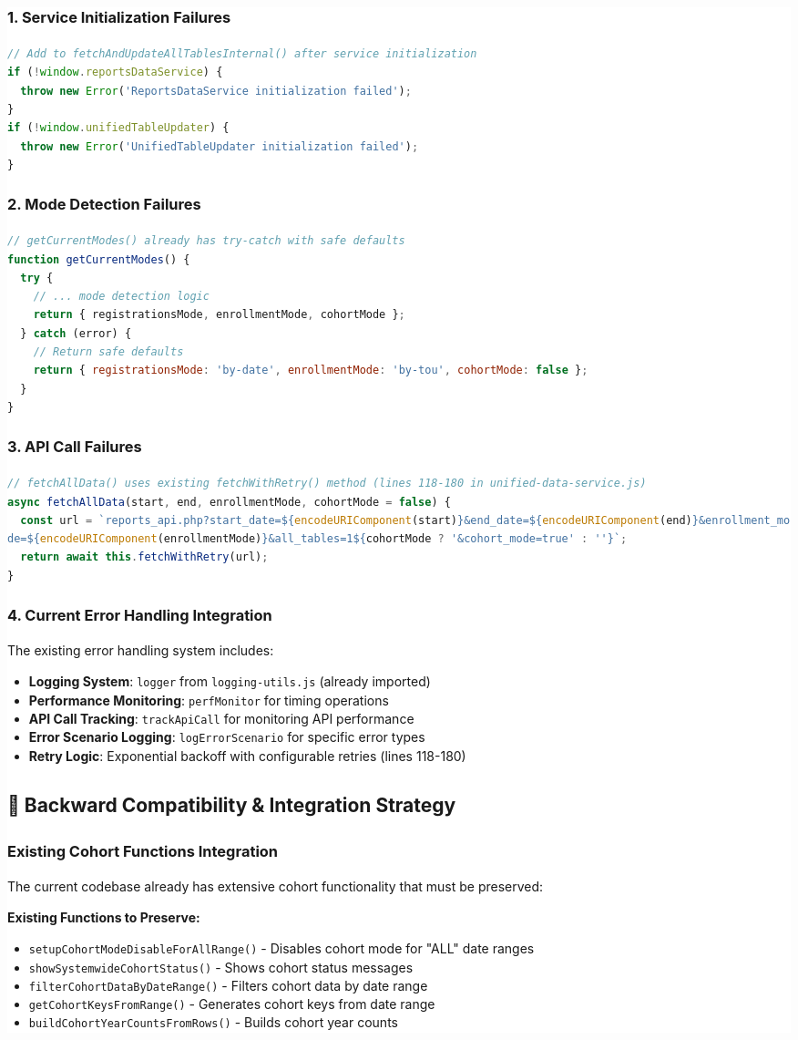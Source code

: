 ### **1. Service Initialization Failures**
```javascript
// Add to fetchAndUpdateAllTablesInternal() after service initialization
if (!window.reportsDataService) {
  throw new Error('ReportsDataService initialization failed');
}
if (!window.unifiedTableUpdater) {
  throw new Error('UnifiedTableUpdater initialization failed');
}
```

### **2. Mode Detection Failures**
```javascript
// getCurrentModes() already has try-catch with safe defaults
function getCurrentModes() {
  try {
    // ... mode detection logic
    return { registrationsMode, enrollmentMode, cohortMode };
  } catch (error) {
    // Return safe defaults
    return { registrationsMode: 'by-date', enrollmentMode: 'by-tou', cohortMode: false };
  }
}
```

### **3. API Call Failures**
```javascript
// fetchAllData() uses existing fetchWithRetry() method (lines 118-180 in unified-data-service.js)
async fetchAllData(start, end, enrollmentMode, cohortMode = false) {
  const url = `reports_api.php?start_date=${encodeURIComponent(start)}&end_date=${encodeURIComponent(end)}&enrollment_mode=${encodeURIComponent(enrollmentMode)}&all_tables=1${cohortMode ? '&cohort_mode=true' : ''}`;
  return await this.fetchWithRetry(url);
}
```

### **4. Current Error Handling Integration**
The existing error handling system includes:
- **Logging System**: `logger` from `logging-utils.js` (already imported)
- **Performance Monitoring**: `perfMonitor` for timing operations
- **API Call Tracking**: `trackApiCall` for monitoring API performance
- **Error Scenario Logging**: `logErrorScenario` for specific error types
- **Retry Logic**: Exponential backoff with configurable retries (lines 118-180)

## 🔄 **Backward Compatibility & Integration Strategy**

### **Existing Cohort Functions Integration**
The current codebase already has extensive cohort functionality that must be preserved:

**Existing Functions to Preserve:**
- `setupCohortModeDisableForAllRange()` - Disables cohort mode for "ALL" date ranges
- `showSystemwideCohortStatus()` - Shows cohort status messages
- `filterCohortDataByDateRange()` - Filters cohort data by date range
- `getCohortKeysFromRange()` - Generates cohort keys from date range
- `buildCohortYearCountsFromRows()` - Builds cohort year counts
